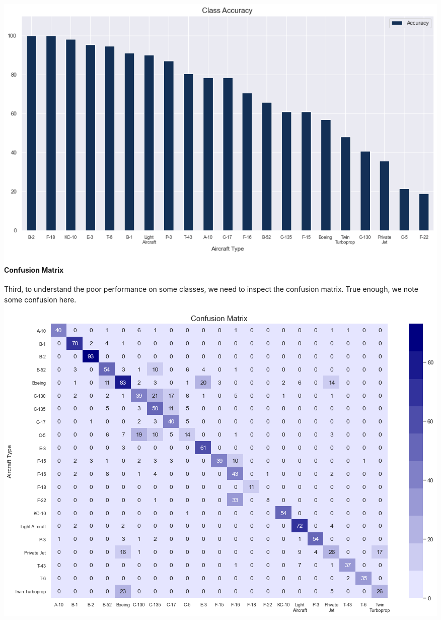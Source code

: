 <img src="../graphics/2020-09-05-deep-learning-for-aircraft-recognition/img15_class_accuracy.png" style='margin-left: auto; margin-right: auto; display: block;'>

#### Confusion Matrix
Third, to understand the poor performance on some classes, we need to inspect the confusion matrix. True enough, we note some confusion here.

<img src="../graphics/2020-09-05-deep-learning-for-aircraft-recognition/img16_cm.png" style='margin-left: auto; margin-right: auto; display: block;'>
